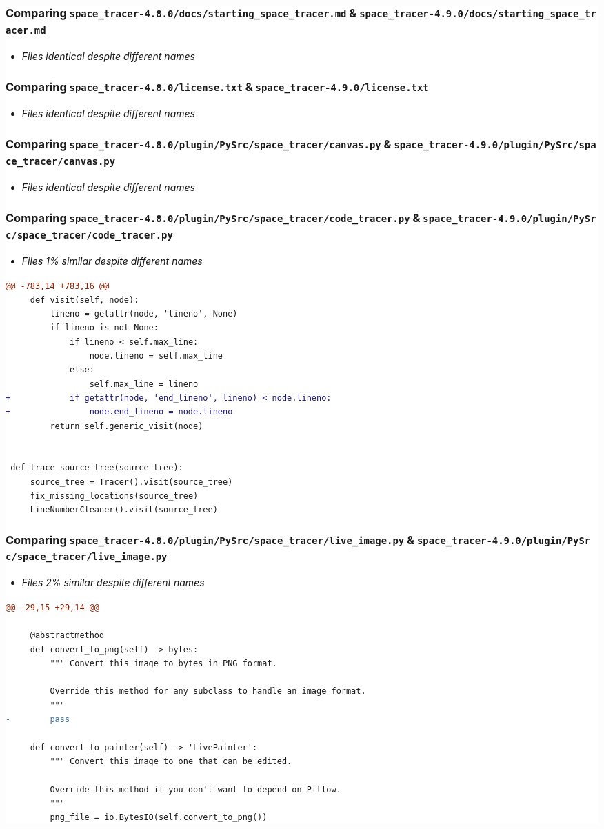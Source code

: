 
### Comparing `space_tracer-4.8.0/docs/starting_space_tracer.md` & `space_tracer-4.9.0/docs/starting_space_tracer.md`

 * *Files identical despite different names*

### Comparing `space_tracer-4.8.0/license.txt` & `space_tracer-4.9.0/license.txt`

 * *Files identical despite different names*

### Comparing `space_tracer-4.8.0/plugin/PySrc/space_tracer/canvas.py` & `space_tracer-4.9.0/plugin/PySrc/space_tracer/canvas.py`

 * *Files identical despite different names*

### Comparing `space_tracer-4.8.0/plugin/PySrc/space_tracer/code_tracer.py` & `space_tracer-4.9.0/plugin/PySrc/space_tracer/code_tracer.py`

 * *Files 1% similar despite different names*

```diff
@@ -783,14 +783,16 @@
     def visit(self, node):
         lineno = getattr(node, 'lineno', None)
         if lineno is not None:
             if lineno < self.max_line:
                 node.lineno = self.max_line
             else:
                 self.max_line = lineno
+            if getattr(node, 'end_lineno', lineno) < node.lineno:
+                node.end_lineno = node.lineno
         return self.generic_visit(node)
 
 
 def trace_source_tree(source_tree):
     source_tree = Tracer().visit(source_tree)
     fix_missing_locations(source_tree)
     LineNumberCleaner().visit(source_tree)
```

### Comparing `space_tracer-4.8.0/plugin/PySrc/space_tracer/live_image.py` & `space_tracer-4.9.0/plugin/PySrc/space_tracer/live_image.py`

 * *Files 2% similar despite different names*

```diff
@@ -29,15 +29,14 @@
 
     @abstractmethod
     def convert_to_png(self) -> bytes:
         """ Convert this image to bytes in PNG format.
 
         Override this method for any subclass to handle an image format.
         """
-        pass
 
     def convert_to_painter(self) -> 'LivePainter':
         """ Convert this image to one that can be edited.
 
         Override this method if you don't want to depend on Pillow.
         """
         png_file = io.BytesIO(self.convert_to_png())
```